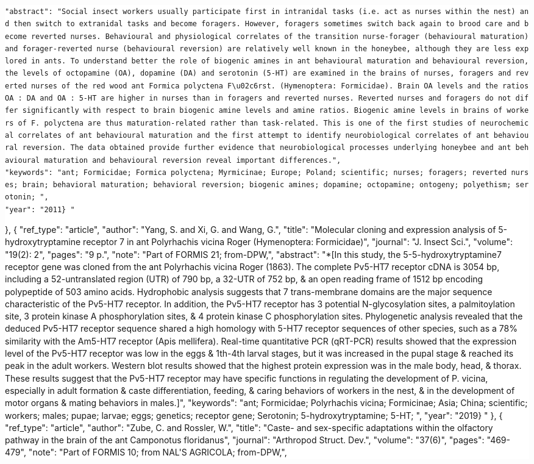     "abstract": "Social insect workers usually participate first in intranidal tasks (i.e. act as nurses within the nest) and then switch to extranidal tasks and become foragers. However, foragers sometimes switch back again to brood care and become reverted nurses. Behavioural and physiological correlates of the transition nurse-forager (behavioural maturation) and forager-reverted nurse (behavioural reversion) are relatively well known in the honeybee, although they are less explored in ants. To understand better the role of biogenic amines in ant behavioural maturation and behavioural reversion, the levels of octopamine (OA), dopamine (DA) and serotonin (5-HT) are examined in the brains of nurses, foragers and reverted nurses of the red wood ant Formica polyctena F\u02c6rst. (Hymenoptera: Formicidae). Brain OA levels and the ratios OA : DA and OA : 5-HT are higher in nurses than in foragers and reverted nurses. Reverted nurses and foragers do not differ significantly with respect to brain biogenic amine levels and amine ratios. Biogenic amine levels in brains of workers of F. polyctena are thus maturation-related rather than task-related. This is one of the first studies of neurochemical correlates of ant behavioural maturation and the first attempt to identify neurobiological correlates of ant behavioural reversion. The data obtained provide further evidence that neurobiological processes underlying honeybee and ant behavioural maturation and behavioural reversion reveal important differences.",
    "keywords": "ant; Formicidae; Formica polyctena; Myrmicinae; Europe; Poland; scientific; nurses; foragers; reverted nurses; brain; behavioral maturation; behavioral reversion; biogenic amines; dopamine; octopamine; ontogeny; polyethism; serotonin; ",
    "year": "2011} "
  },
  {
    "ref_type": "article",
    "author": "Yang, S. and Xi, G. and Wang, G.",
    "title": "Molecular cloning and expression analysis of 5-hydroxytryptamine receptor 7 in ant Polyrhachis vicina Roger (Hymenoptera: Formicidae)",
    "journal": "J. Insect Sci.",
    "volume": "19(2): 2",
    "pages": "9 p.",
    "note": "Part of FORMIS 21; from-DPW,",
    "abstract": "*[In this study, the 5-5-hydroxytryptamine7 receptor gene was cloned from the ant Polyrhachis vicina Roger (1863).  The complete Pv5-HT7 receptor cDNA is 3054 bp, including a 52-untranslated region (UTR) of 790 bp, a 32-UTR of 752 bp, & an open reading frame of 1512 bp encoding polypeptide of 503 amino acids.  Hydrophobic analysis suggests that 7 trans-membrane domains are the major sequence characteristic of the Pv5-HT7 receptor.  In addition, the Pv5-HT7 receptor has 3 potential N-glycosylation sites, a palmitoylation site, 3 protein kinase A phosphorylation sites, & 4 protein kinase C phosphorylation sites.  Phylogenetic analysis revealed that the deduced Pv5-HT7 receptor sequence shared a high homology with 5-HT7 receptor sequences of other species, such as a 78% similarity with the Am5-HT7 receptor (Apis mellifera).  Real-time quantitative PCR (qRT-PCR) results showed that the expression level of the Pv5-HT7 receptor was low in the eggs & 1th-4th larval stages, but it was increased in the pupal stage & reached its peak in the adult workers.  Western blot results showed that the highest protein expression was in the male body, head, & thorax.  These results suggest that the Pv5-HT7 receptor may have specific functions in regulating the development of P. vicina, especially in adult formation & caste differentiation, feeding, & caring behaviors of workers in the nest, & in the development of motor organs & mating behaviors in males.]",
    "keywords": "ant; Formicidae; Polyrhachis vicina; Formicinae; Asia; China; scientific; workers; males; pupae; larvae; eggs; genetics; receptor gene; Serotonin; 5-hydroxytryptamine; 5-HT; ",
    "year": "2019} "
  },
  {
    "ref_type": "article",
    "author": "Zube, C. and Rossler, W.",
    "title": "Caste- and sex-specific adaptations within the olfactory pathway in the brain of the ant Camponotus floridanus",
    "journal": "Arthropod Struct. Dev.",
    "volume": "37(6)",
    "pages": "469-479",
    "note": "Part of FORMIS 10; from NAL'S AGRICOLA; from-DPW,",